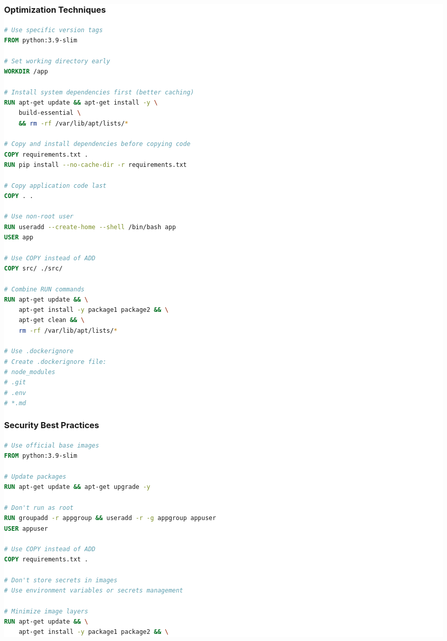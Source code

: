 ### Optimization Techniques

```dockerfile
# Use specific version tags
FROM python:3.9-slim

# Set working directory early
WORKDIR /app

# Install system dependencies first (better caching)
RUN apt-get update && apt-get install -y \
    build-essential \
    && rm -rf /var/lib/apt/lists/*

# Copy and install dependencies before copying code
COPY requirements.txt .
RUN pip install --no-cache-dir -r requirements.txt

# Copy application code last
COPY . .

# Use non-root user
RUN useradd --create-home --shell /bin/bash app
USER app

# Use COPY instead of ADD
COPY src/ ./src/

# Combine RUN commands
RUN apt-get update && \
    apt-get install -y package1 package2 && \
    apt-get clean && \
    rm -rf /var/lib/apt/lists/*

# Use .dockerignore
# Create .dockerignore file:
# node_modules
# .git
# .env
# *.md
```

### Security Best Practices

```dockerfile
# Use official base images
FROM python:3.9-slim

# Update packages
RUN apt-get update && apt-get upgrade -y

# Don't run as root
RUN groupadd -r appgroup && useradd -r -g appgroup appuser
USER appuser

# Use COPY instead of ADD
COPY requirements.txt .

# Don't store secrets in images
# Use environment variables or secrets management

# Minimize image layers
RUN apt-get update && \
    apt-get install -y package1 package2 && \
```